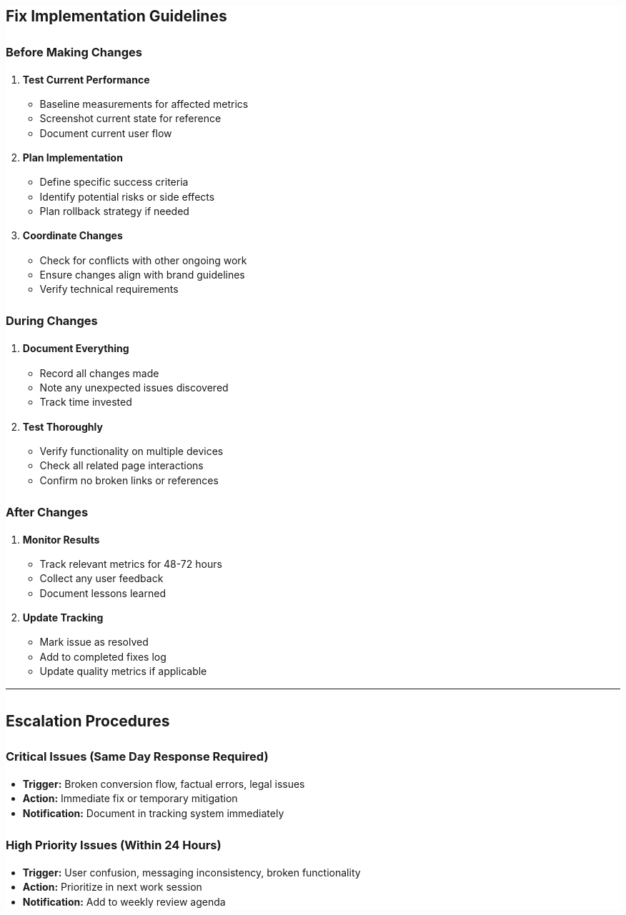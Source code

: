 ## Fix Implementation Guidelines

### Before Making Changes
1. **Test Current Performance**
   - Baseline measurements for affected metrics
   - Screenshot current state for reference
   - Document current user flow

2. **Plan Implementation**
   - Define specific success criteria
   - Identify potential risks or side effects
   - Plan rollback strategy if needed

3. **Coordinate Changes**
   - Check for conflicts with other ongoing work
   - Ensure changes align with brand guidelines
   - Verify technical requirements

### During Changes
1. **Document Everything**
   - Record all changes made
   - Note any unexpected issues discovered
   - Track time invested

2. **Test Thoroughly**
   - Verify functionality on multiple devices
   - Check all related page interactions
   - Confirm no broken links or references

### After Changes
1. **Monitor Results**
   - Track relevant metrics for 48-72 hours
   - Collect any user feedback
   - Document lessons learned

2. **Update Tracking**
   - Mark issue as resolved
   - Add to completed fixes log
   - Update quality metrics if applicable

---

## Escalation Procedures

### Critical Issues (Same Day Response Required)
- **Trigger:** Broken conversion flow, factual errors, legal issues
- **Action:** Immediate fix or temporary mitigation
- **Notification:** Document in tracking system immediately

### High Priority Issues (Within 24 Hours)
- **Trigger:** User confusion, messaging inconsistency, broken functionality
- **Action:** Prioritize in next work session
- **Notification:** Add to weekly review agenda
